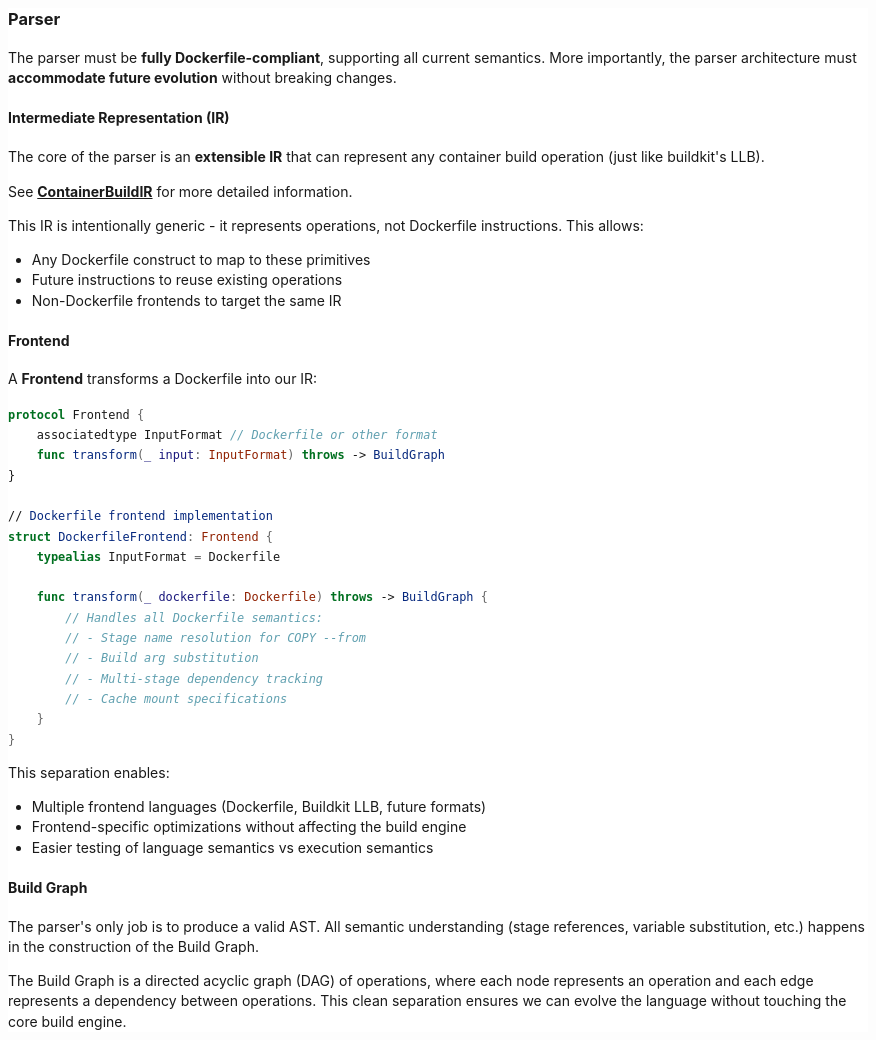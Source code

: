 ### Parser

The parser must be **fully Dockerfile-compliant**, supporting all current semantics. More importantly, the parser architecture must **accommodate future evolution** without breaking changes.

#### Intermediate Representation (IR)

The core of the parser is an **extensible IR** that can represent any container build operation (just like buildkit's LLB).

See [**ContainerBuildIR**](./ContainerBuildIR/) for more detailed information.

This IR is intentionally generic - it represents operations, not Dockerfile instructions. This allows:
- Any Dockerfile construct to map to these primitives
- Future instructions to reuse existing operations
- Non-Dockerfile frontends to target the same IR

#### Frontend

A **Frontend** transforms a Dockerfile into our IR:

```swift
protocol Frontend {
    associatedtype InputFormat // Dockerfile or other format
    func transform(_ input: InputFormat) throws -> BuildGraph
}

// Dockerfile frontend implementation
struct DockerfileFrontend: Frontend {
    typealias InputFormat = Dockerfile
    
    func transform(_ dockerfile: Dockerfile) throws -> BuildGraph {
        // Handles all Dockerfile semantics:
        // - Stage name resolution for COPY --from
        // - Build arg substitution
        // - Multi-stage dependency tracking
        // - Cache mount specifications
    }
}
```

This separation enables:
- Multiple frontend languages (Dockerfile, Buildkit LLB, future formats)
- Frontend-specific optimizations without affecting the build engine
- Easier testing of language semantics vs execution semantics

#### Build Graph

The parser's only job is to produce a valid AST. All semantic understanding (stage references, variable substitution, etc.) happens in the construction of the Build Graph.

The Build Graph is a directed acyclic graph (DAG) of operations, where each node represents an operation and each edge represents a dependency between operations. This clean separation ensures we can evolve the language without touching the core build engine.
